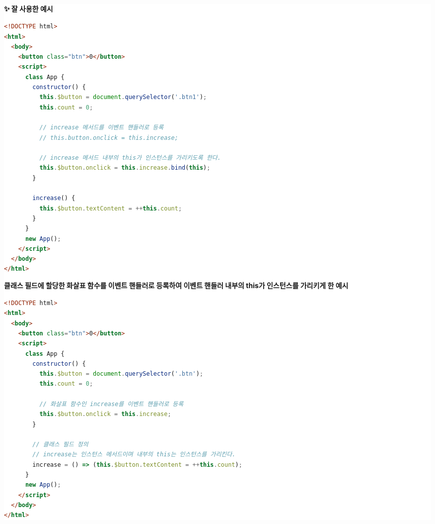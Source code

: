**✨ 잘 사용한 예시**

```html
<!DOCTYPE html>
<html>
  <body>
    <button class="btn">0</button>
    <script>
      class App {
        constructor() {
          this.$button = document.querySelector('.btn1');
          this.count = 0;

          // increase 메서드를 이벤트 핸들러로 등록
          // this.button.onclick = this.increase;

          // increase 메서드 내부의 this가 인스턴스를 가리키도록 한다.
          this.$button.onclick = this.increase.bind(this);
        }

        increase() {
          this.$button.textContent = ++this.count;
        }
      }
      new App();
    </script>
  </body>
</html>
```

**클래스 필드에 할당한 화살표 함수를 이벤트 핸들러로 등록하여 이벤트 핸들러 내부의 this가 인스턴스를 가리키게 한 예시**

```html
<!DOCTYPE html>
<html>
  <body>
    <button class="btn">0</button>
    <script>
      class App {
        constructor() {
          this.$button = document.querySelector('.btn');
          this.count = 0;

          // 화살표 함수인 increase를 이벤트 핸들러로 등록
          this.$button.onclick = this.increase;
        }

        // 클래스 필드 정의
        // increase는 인스턴스 메서드이며 내부의 this는 인스턴스를 가리킨다.
        increase = () => (this.$button.textContent = ++this.count);
      }
      new App();
    </script>
  </body>
</html>
```

